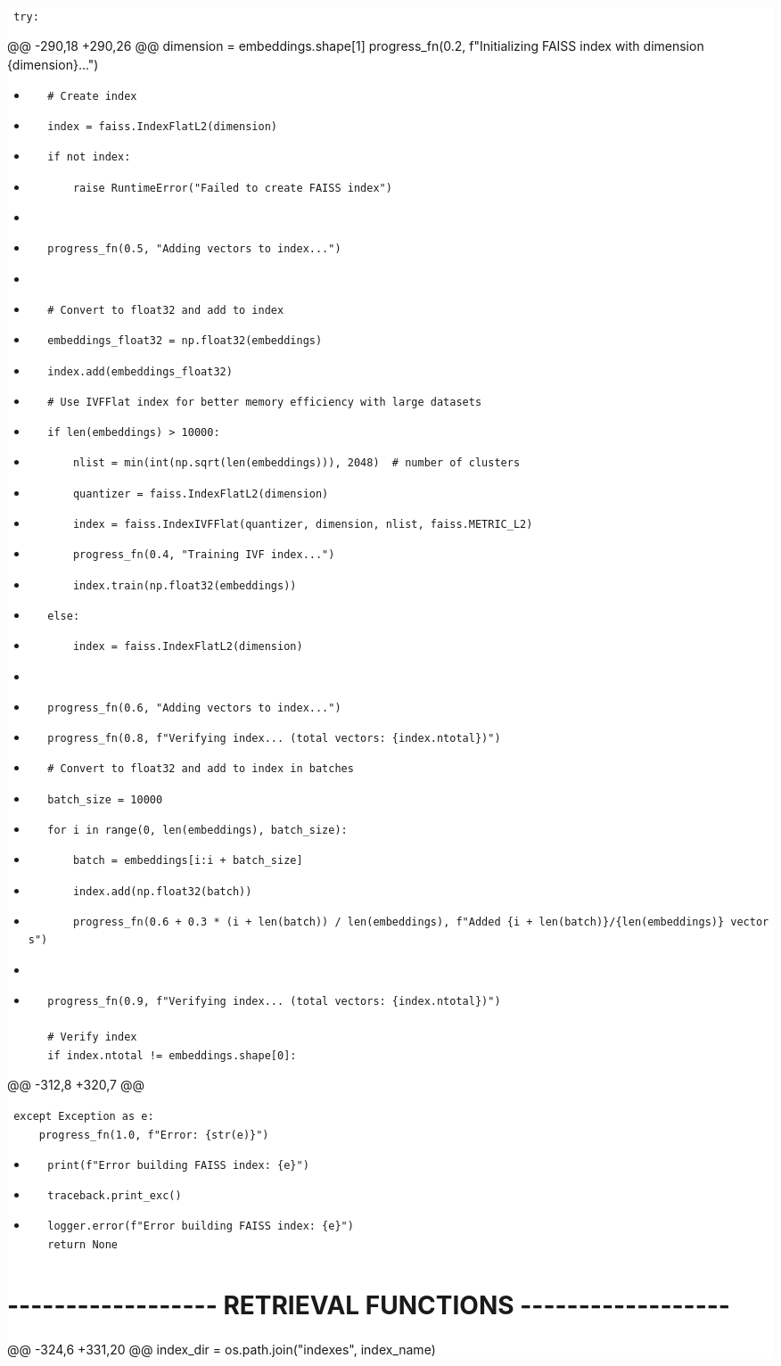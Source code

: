     try:
@@ -290,18 +290,26 @@
         dimension = embeddings.shape[1]
         progress_fn(0.2, f"Initializing FAISS index with dimension {dimension}...")
 
-        # Create index
-        index = faiss.IndexFlatL2(dimension)
-        if not index:
-            raise RuntimeError("Failed to create FAISS index")
-
-        progress_fn(0.5, "Adding vectors to index...")
-
-        # Convert to float32 and add to index
-        embeddings_float32 = np.float32(embeddings)
-        index.add(embeddings_float32)
+        # Use IVFFlat index for better memory efficiency with large datasets
+        if len(embeddings) > 10000:
+            nlist = min(int(np.sqrt(len(embeddings))), 2048)  # number of clusters
+            quantizer = faiss.IndexFlatL2(dimension)
+            index = faiss.IndexIVFFlat(quantizer, dimension, nlist, faiss.METRIC_L2)
+            progress_fn(0.4, "Training IVF index...")
+            index.train(np.float32(embeddings))
+        else:
+            index = faiss.IndexFlatL2(dimension)
+
+        progress_fn(0.6, "Adding vectors to index...")
 
-        progress_fn(0.8, f"Verifying index... (total vectors: {index.ntotal})")
+        # Convert to float32 and add to index in batches
+        batch_size = 10000
+        for i in range(0, len(embeddings), batch_size):
+            batch = embeddings[i:i + batch_size]
+            index.add(np.float32(batch))
+            progress_fn(0.6 + 0.3 * (i + len(batch)) / len(embeddings), f"Added {i + len(batch)}/{len(embeddings)} vectors")
+
+        progress_fn(0.9, f"Verifying index... (total vectors: {index.ntotal})")
 
         # Verify index
         if index.ntotal != embeddings.shape[0]:
@@ -312,8 +320,7 @@
 
     except Exception as e:
         progress_fn(1.0, f"Error: {str(e)}")
-        print(f"Error building FAISS index: {e}")
-        traceback.print_exc()
+        logger.error(f"Error building FAISS index: {e}")
         return None
 
 # ------------------ RETRIEVAL FUNCTIONS ------------------
@@ -324,6 +331,20 @@
     index_dir = os.path.join("indexes", index_name)
 